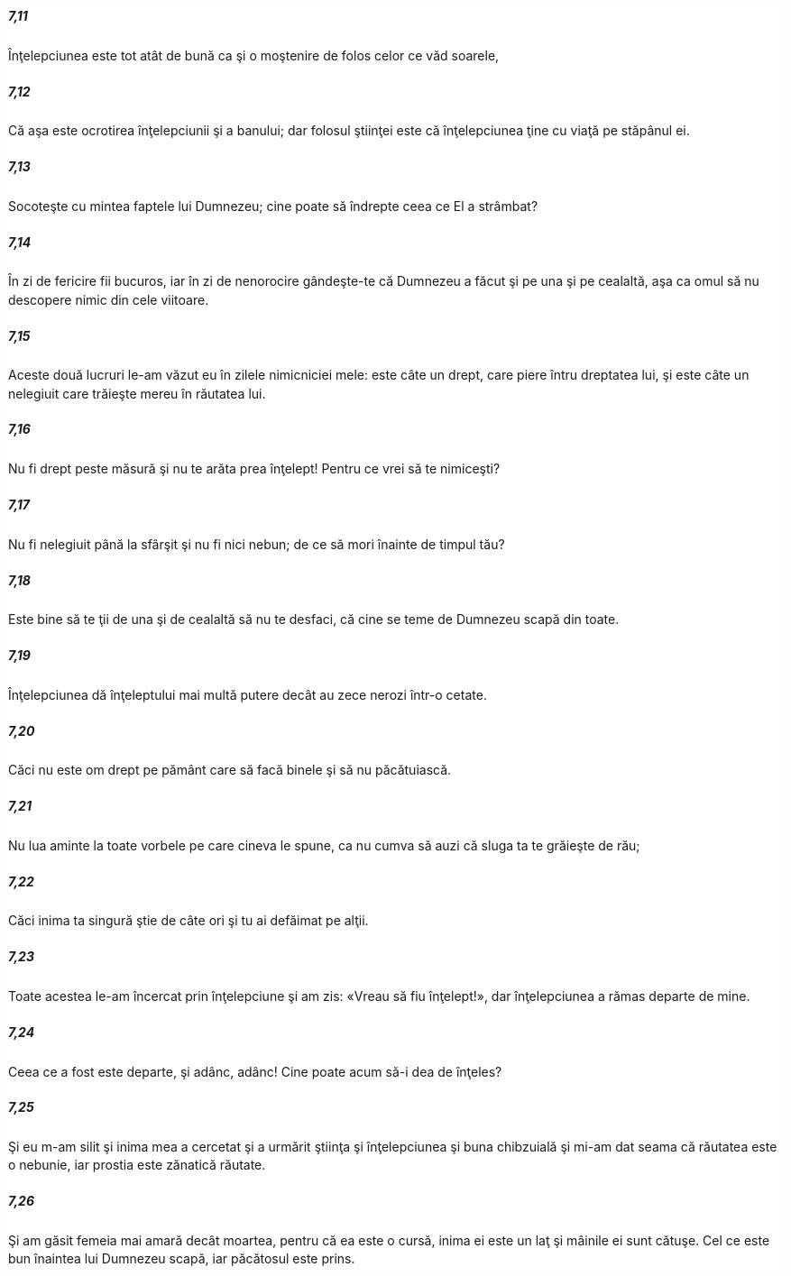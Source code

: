 ##### 7,11
Înţelepciunea este tot atât de bună ca şi o moştenire de folos celor ce văd soarele,

##### 7,12
Că aşa este ocrotirea înţelepciunii şi a banului; dar folosul ştiinţei este că înţelepciunea ţine cu viaţă pe stăpânul ei.

##### 7,13
Socoteşte cu mintea faptele lui Dumnezeu; cine poate să îndrepte ceea ce El a strâmbat?

##### 7,14
În zi de fericire fii bucuros, iar în zi de nenorocire gândeşte-te că Dumnezeu a făcut şi pe una şi pe cealaltă, aşa ca omul să nu descopere nimic din cele viitoare.

##### 7,15
Aceste două lucruri le-am văzut eu în zilele nimicniciei mele: este câte un drept, care piere întru dreptatea lui, şi este câte un nelegiuit care trăieşte mereu în răutatea lui.

##### 7,16
Nu fi drept peste măsură şi nu te arăta prea înţelept! Pentru ce vrei să te nimiceşti?

##### 7,17
Nu fi nelegiuit până la sfârşit şi nu fi nici nebun; de ce să mori înainte de timpul tău?

##### 7,18
Este bine să te ţii de una şi de cealaltă să nu te desfaci, că cine se teme de Dumnezeu scapă din toate.

##### 7,19
Înţelepciunea dă înţeleptului mai multă putere decât au zece nerozi într-o cetate.

##### 7,20
Căci nu este om drept pe pământ care să facă binele şi să nu păcătuiască.

##### 7,21
Nu lua aminte la toate vorbele pe care cineva le spune, ca nu cumva să auzi că sluga ta te grăieşte de rău;

##### 7,22
Căci inima ta singură ştie de câte ori şi tu ai defăimat pe alţii.

##### 7,23
Toate acestea le-am încercat prin înţelepciune şi am zis: «Vreau să fiu înţelept!», dar înţelepciunea a rămas departe de mine.

##### 7,24
Ceea ce a fost este departe, şi adânc, adânc! Cine poate acum să-i dea de înţeles?

##### 7,25
Şi eu m-am silit şi inima mea a cercetat şi a urmărit ştiinţa şi înţelepciunea şi buna chibzuială şi mi-am dat seama că răutatea este o nebunie, iar prostia este zănatică răutate.

##### 7,26
Şi am găsit femeia mai amară decât moartea, pentru că ea este o cursă, inima ei este un laţ şi mâinile ei sunt cătuşe. Cel ce este bun înaintea lui Dumnezeu scapă, iar păcătosul este prins.
